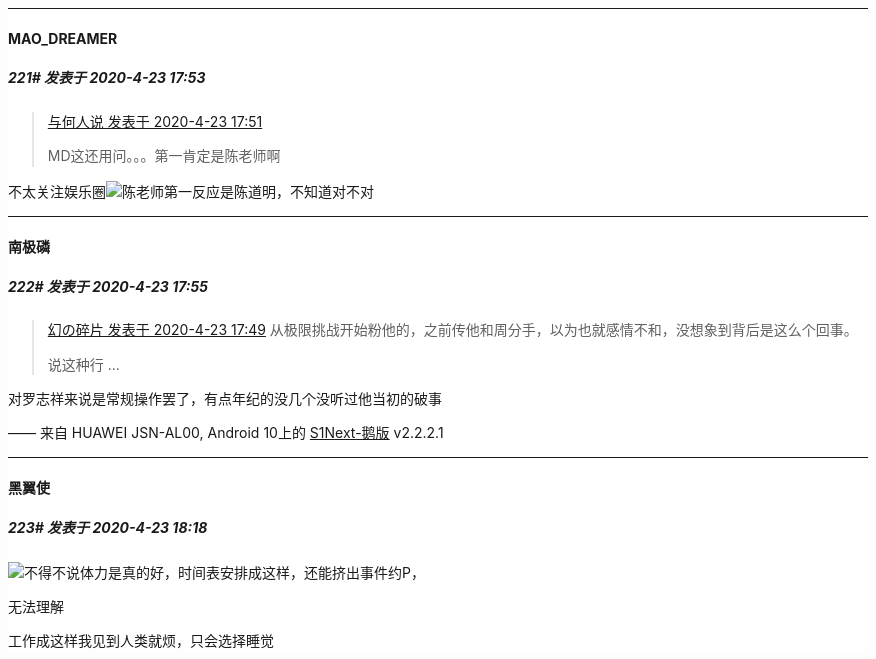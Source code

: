 





-----

####  MAO_DREAMER  
##### 221#       发表于 2020-4-23 17:53



<blockquote><a href="httphttps://bbs.saraba1st.com/2b/forum.php?mod=redirect&amp;goto=findpost&amp;pid=47178399&amp;ptid=1925639" target="_blank">与何人说 发表于 2020-4-23 17:51</a>

MD这还用问。。。第一肯定是陈老师啊</blockquote>
不太关注娱乐圈<img src="https://static.saraba1st.com/image/smiley/face2017/068.png" referrerpolicy="no-referrer">陈老师第一反应是陈道明，不知道对不对







-----

####  南极磷  
##### 222#       发表于 2020-4-23 17:55



<blockquote><a href="httphttps://bbs.saraba1st.com/2b/forum.php?mod=redirect&amp;goto=findpost&amp;pid=47178365&amp;ptid=1925639" target="_blank">幻の碎片 发表于 2020-4-23 17:49</a>
从极限挑战开始粉他的，之前传他和周分手，以为也就感情不和，没想象到背后是这么个回事。

说这种行 ...</blockquote>
对罗志祥来说是常规操作罢了，有点年纪的没几个没听过他当初的破事

—— 来自 HUAWEI JSN-AL00, Android 10上的 [S1Next-鹅版](https://github.com/ykrank/S1-Next/releases) v2.2.2.1







-----

####  黑翼使  
##### 223#       发表于 2020-4-23 18:18



<img src="https://static.saraba1st.com/image/smiley/face2017/037.png" referrerpolicy="no-referrer">不得不说体力是真的好，时间表安排成这样，还能挤出事件约P，

无法理解


工作成这样我见到人类就烦，只会选择睡觉





